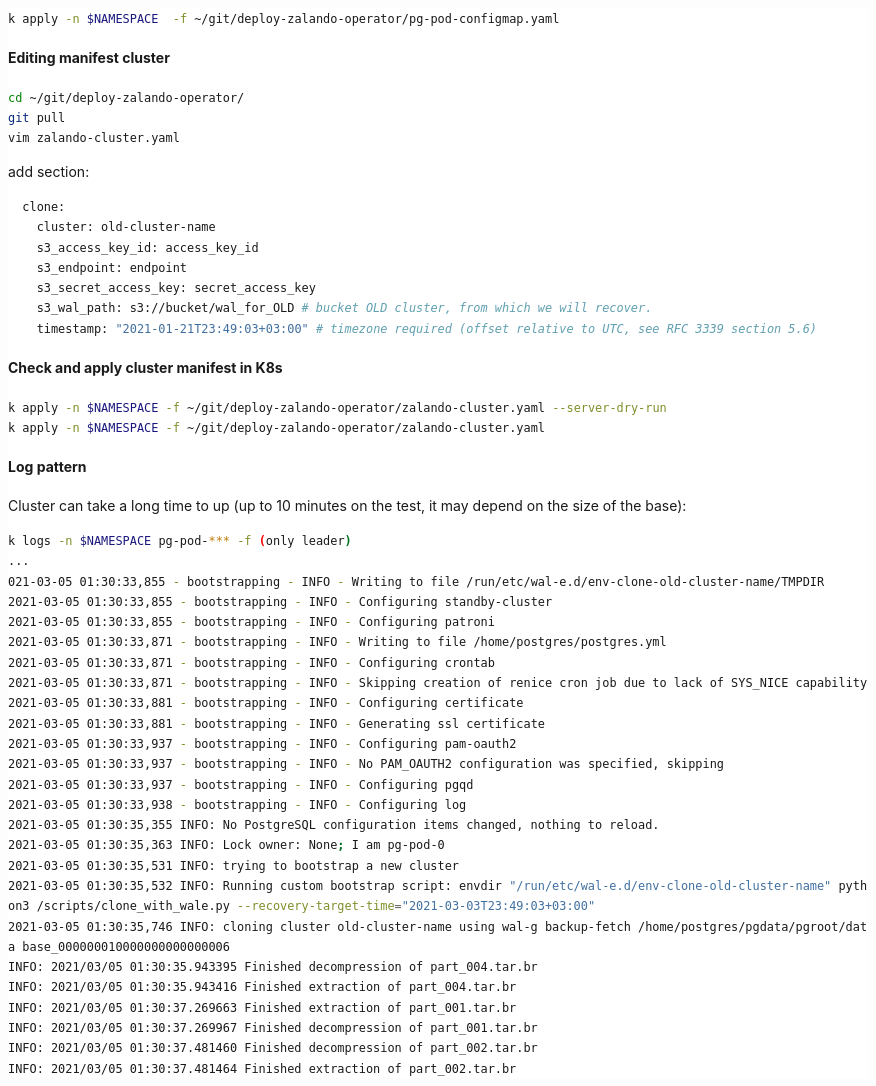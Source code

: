 ```bash
k apply -n $NAMESPACE  -f ~/git/deploy-zalando-operator/pg-pod-configmap.yaml
```

#### Editing manifest cluster

```bash
cd ~/git/deploy-zalando-operator/
git pull
vim zalando-cluster.yaml
```

add section:

```bash
  clone:
    cluster: old-cluster-name
    s3_access_key_id: access_key_id
    s3_endpoint: endpoint
    s3_secret_access_key: secret_access_key
    s3_wal_path: s3://bucket/wal_for_OLD # bucket OLD cluster, from which we will recover.
    timestamp: "2021-01-21T23:49:03+03:00" # timezone required (offset relative to UTC, see RFC 3339 section 5.6)
```

#### Check and apply cluster manifest in K8s

```bash
k apply -n $NAMESPACE -f ~/git/deploy-zalando-operator/zalando-cluster.yaml --server-dry-run
k apply -n $NAMESPACE -f ~/git/deploy-zalando-operator/zalando-cluster.yaml
```

#### Log pattern 
Cluster can take a long time to up (up to 10 minutes on the test, it may depend on the size of the base):

```bash
k logs -n $NAMESPACE pg-pod-*** -f (only leader)
...
021-03-05 01:30:33,855 - bootstrapping - INFO - Writing to file /run/etc/wal-e.d/env-clone-old-cluster-name/TMPDIR
2021-03-05 01:30:33,855 - bootstrapping - INFO - Configuring standby-cluster
2021-03-05 01:30:33,855 - bootstrapping - INFO - Configuring patroni
2021-03-05 01:30:33,871 - bootstrapping - INFO - Writing to file /home/postgres/postgres.yml
2021-03-05 01:30:33,871 - bootstrapping - INFO - Configuring crontab
2021-03-05 01:30:33,871 - bootstrapping - INFO - Skipping creation of renice cron job due to lack of SYS_NICE capability
2021-03-05 01:30:33,881 - bootstrapping - INFO - Configuring certificate
2021-03-05 01:30:33,881 - bootstrapping - INFO - Generating ssl certificate
2021-03-05 01:30:33,937 - bootstrapping - INFO - Configuring pam-oauth2
2021-03-05 01:30:33,937 - bootstrapping - INFO - No PAM_OAUTH2 configuration was specified, skipping
2021-03-05 01:30:33,937 - bootstrapping - INFO - Configuring pgqd
2021-03-05 01:30:33,938 - bootstrapping - INFO - Configuring log
2021-03-05 01:30:35,355 INFO: No PostgreSQL configuration items changed, nothing to reload.
2021-03-05 01:30:35,363 INFO: Lock owner: None; I am pg-pod-0
2021-03-05 01:30:35,531 INFO: trying to bootstrap a new cluster
2021-03-05 01:30:35,532 INFO: Running custom bootstrap script: envdir "/run/etc/wal-e.d/env-clone-old-cluster-name" python3 /scripts/clone_with_wale.py --recovery-target-time="2021-03-03T23:49:03+03:00"
2021-03-05 01:30:35,746 INFO: cloning cluster old-cluster-name using wal-g backup-fetch /home/postgres/pgdata/pgroot/data base_000000010000000000000006
INFO: 2021/03/05 01:30:35.943395 Finished decompression of part_004.tar.br
INFO: 2021/03/05 01:30:35.943416 Finished extraction of part_004.tar.br
INFO: 2021/03/05 01:30:37.269663 Finished extraction of part_001.tar.br
INFO: 2021/03/05 01:30:37.269967 Finished decompression of part_001.tar.br
INFO: 2021/03/05 01:30:37.481460 Finished decompression of part_002.tar.br
INFO: 2021/03/05 01:30:37.481464 Finished extraction of part_002.tar.br
```
